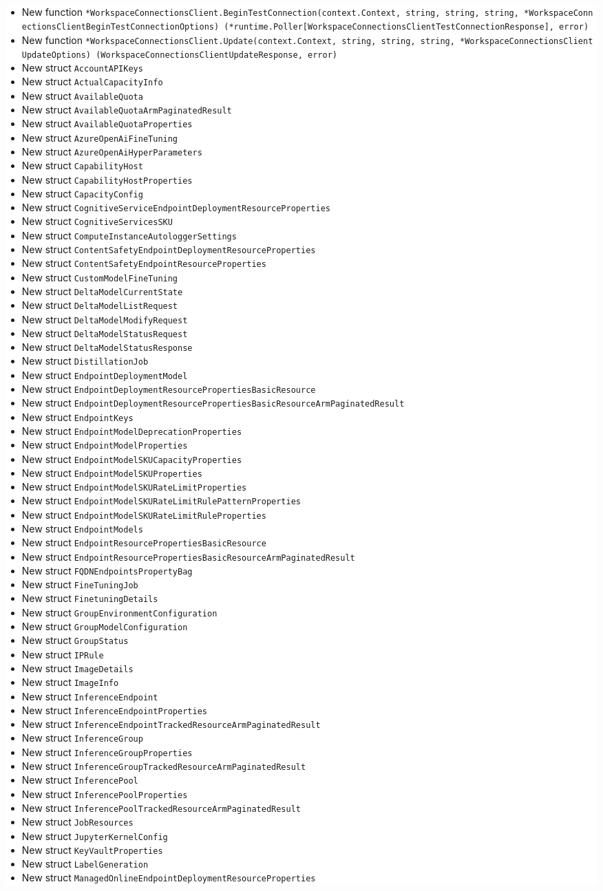 - New function `*WorkspaceConnectionsClient.BeginTestConnection(context.Context, string, string, string, *WorkspaceConnectionsClientBeginTestConnectionOptions) (*runtime.Poller[WorkspaceConnectionsClientTestConnectionResponse], error)`
- New function `*WorkspaceConnectionsClient.Update(context.Context, string, string, string, *WorkspaceConnectionsClientUpdateOptions) (WorkspaceConnectionsClientUpdateResponse, error)`
- New struct `AccountAPIKeys`
- New struct `ActualCapacityInfo`
- New struct `AvailableQuota`
- New struct `AvailableQuotaArmPaginatedResult`
- New struct `AvailableQuotaProperties`
- New struct `AzureOpenAiFineTuning`
- New struct `AzureOpenAiHyperParameters`
- New struct `CapabilityHost`
- New struct `CapabilityHostProperties`
- New struct `CapacityConfig`
- New struct `CognitiveServiceEndpointDeploymentResourceProperties`
- New struct `CognitiveServicesSKU`
- New struct `ComputeInstanceAutologgerSettings`
- New struct `ContentSafetyEndpointDeploymentResourceProperties`
- New struct `ContentSafetyEndpointResourceProperties`
- New struct `CustomModelFineTuning`
- New struct `DeltaModelCurrentState`
- New struct `DeltaModelListRequest`
- New struct `DeltaModelModifyRequest`
- New struct `DeltaModelStatusRequest`
- New struct `DeltaModelStatusResponse`
- New struct `DistillationJob`
- New struct `EndpointDeploymentModel`
- New struct `EndpointDeploymentResourcePropertiesBasicResource`
- New struct `EndpointDeploymentResourcePropertiesBasicResourceArmPaginatedResult`
- New struct `EndpointKeys`
- New struct `EndpointModelDeprecationProperties`
- New struct `EndpointModelProperties`
- New struct `EndpointModelSKUCapacityProperties`
- New struct `EndpointModelSKUProperties`
- New struct `EndpointModelSKURateLimitProperties`
- New struct `EndpointModelSKURateLimitRulePatternProperties`
- New struct `EndpointModelSKURateLimitRuleProperties`
- New struct `EndpointModels`
- New struct `EndpointResourcePropertiesBasicResource`
- New struct `EndpointResourcePropertiesBasicResourceArmPaginatedResult`
- New struct `FQDNEndpointsPropertyBag`
- New struct `FineTuningJob`
- New struct `FinetuningDetails`
- New struct `GroupEnvironmentConfiguration`
- New struct `GroupModelConfiguration`
- New struct `GroupStatus`
- New struct `IPRule`
- New struct `ImageDetails`
- New struct `ImageInfo`
- New struct `InferenceEndpoint`
- New struct `InferenceEndpointProperties`
- New struct `InferenceEndpointTrackedResourceArmPaginatedResult`
- New struct `InferenceGroup`
- New struct `InferenceGroupProperties`
- New struct `InferenceGroupTrackedResourceArmPaginatedResult`
- New struct `InferencePool`
- New struct `InferencePoolProperties`
- New struct `InferencePoolTrackedResourceArmPaginatedResult`
- New struct `JobResources`
- New struct `JupyterKernelConfig`
- New struct `KeyVaultProperties`
- New struct `LabelGeneration`
- New struct `ManagedOnlineEndpointDeploymentResourceProperties`